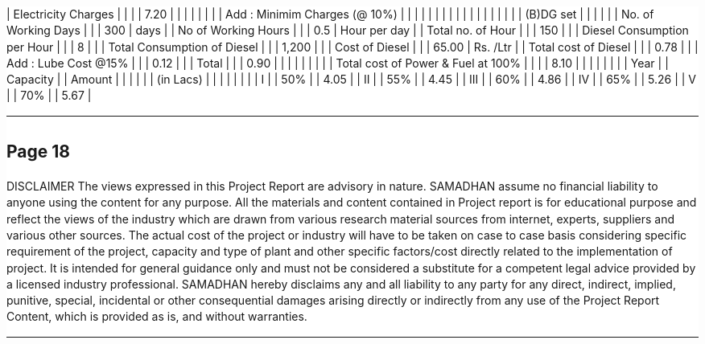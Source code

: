 | Electricity Charges |  |  |  | 7.20 |
|  |  |  |  |  |
| Add : Minimim Charges (@ 10%) |  |  |  |  |
|  |  |  |  |  |
|  |  |  |  |  |
| (B)DG set |  |  |  |  |
| No. of Working Days |  |  | 300 | days |
| No of Working Hours |  |  | 0.5 | Hour per
day |
| Total no. of Hour |  |  | 150 |  |
| Diesel Consumption per Hour |  |  | 8 |  |
| Total Consumption of Diesel |  |  | 1,200 |  |
| Cost of Diesel |  |  | 65.00 | Rs. /Ltr |
| Total cost of Diesel |  |  | 0.78 |  |
| Add : Lube Cost @15% |  |  | 0.12 |  |
| Total |  |  | 0.90 |  |
|  |  |  |  |  |
| Total cost of Power & Fuel at 100% |  |  |  | 8.10 |
|  |  |  |  |  |
| Year |  | Capacity |  | Amount |
|  |  |  |  | (in Lacs) |
|  |  |  |  |  |
| I |  | 50% |  | 4.05 |
| II |  | 55% |  | 4.45 |
| III |  | 60% |  | 4.86 |
| IV |  | 65% |  | 5.26 |
| V |  | 70% |  | 5.67 |

---

## Page 18

DISCLAIMER The views expressed in this Project Report are advisory in nature. SAMADHAN assume no financial liability to anyone using the content for any purpose. All the materials and content contained in Project report is for educational purpose and reflect the views of the industry which are drawn from various research material sources from internet, experts, suppliers and various other sources. The actual cost of the project or industry will have to be taken on case to case basis considering specific requirement of the project, capacity and type of plant and other specific factors/cost directly related to the implementation of project. It is intended for general guidance only and must not be considered a substitute for a competent legal advice provided by a licensed industry professional. SAMADHAN hereby disclaims any and all liability to any party for any direct, indirect, implied, punitive, special, incidental or other consequential damages arising directly or indirectly from any use of the Project Report Content, which is provided as is, and without warranties.

---
